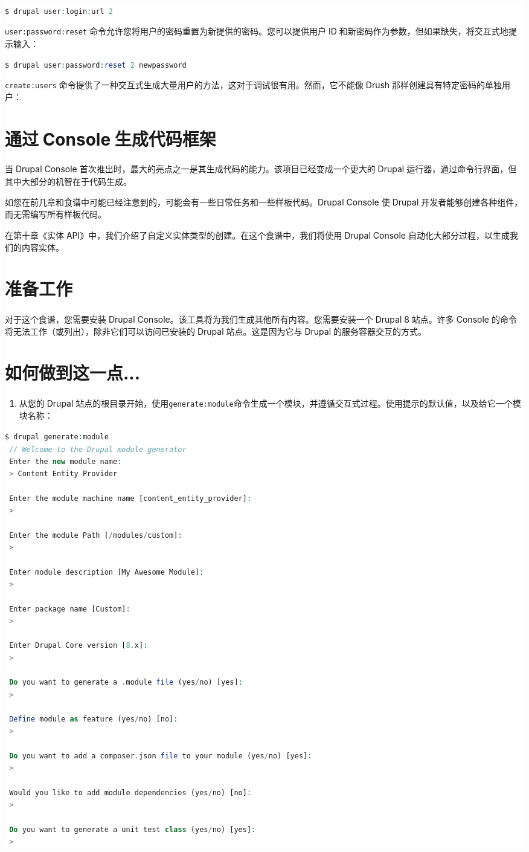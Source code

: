 ```php
$ drupal user:login:url 2
```

`user:password:reset` 命令允许您将用户的密码重置为新提供的密码。您可以提供用户 ID 和新密码作为参数，但如果缺失，将交互式地提示输入：

```php
$ drupal user:password:reset 2 newpassword
```

`create:users` 命令提供了一种交互式生成大量用户的方法，这对于调试很有用。然而，它不能像 Drush 那样创建具有特定密码的单独用户：

# 通过 Console 生成代码框架

当 Drupal Console 首次推出时，最大的亮点之一是其生成代码的能力。该项目已经变成一个更大的 Drupal 运行器，通过命令行界面，但其中大部分的机智在于代码生成。

如您在前几章和食谱中可能已经注意到的，可能会有一些日常任务和一些样板代码。Drupal Console 使 Drupal 开发者能够创建各种组件，而无需编写所有样板代码。

在第十章《实体 API》中，我们介绍了自定义实体类型的创建。在这个食谱中，我们将使用 Drupal Console 自动化大部分过程，以生成我们的内容实体。

# 准备工作

对于这个食谱，您需要安装 Drupal Console。该工具将为我们生成其他所有内容。您需要安装一个 Drupal 8 站点。许多 Console 的命令将无法工作（或列出），除非它们可以访问已安装的 Drupal 站点。这是因为它与 Drupal 的服务容器交互的方式。

# 如何做到这一点...

1.  从您的 Drupal 站点的根目录开始，使用`generate:module`命令生成一个模块，并遵循交互式过程。使用提示的默认值，以及给它一个模块名称：

```php
$ drupal generate:module
 // Welcome to the Drupal module generator
 Enter the new module name:
 > Content Entity Provider

 Enter the module machine name [content_entity_provider]:
 > 

 Enter the module Path [/modules/custom]:
 > 

 Enter module description [My Awesome Module]:
 > 

 Enter package name [Custom]:
 > 

 Enter Drupal Core version [8.x]:
 > 

 Do you want to generate a .module file (yes/no) [yes]:
 > 

 Define module as feature (yes/no) [no]:
 > 

 Do you want to add a composer.json file to your module (yes/no) [yes]:
 > 

 Would you like to add module dependencies (yes/no) [no]:
 > 

 Do you want to generate a unit test class (yes/no) [yes]:
 > 

```